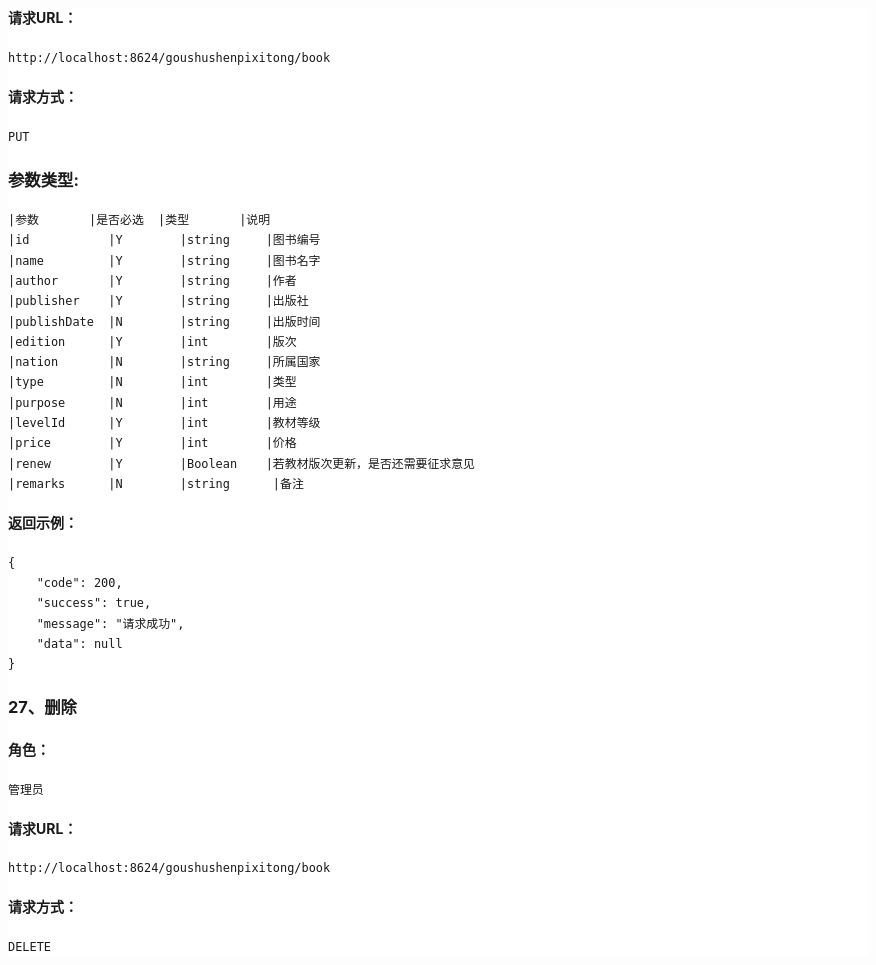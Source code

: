 #### 请求URL：
    http://localhost:8624/goushushenpixitong/book

#### 请求方式：
    PUT
### 参数类型:
    |参数	      |是否必选  |类型       |说明
    |id           |Y        |string     |图书编号
    |name         |Y        |string     |图书名字
    |author       |Y        |string     |作者
    |publisher    |Y        |string     |出版社
    |publishDate  |N        |string     |出版时间
    |edition      |Y        |int        |版次
    |nation       |N        |string     |所属国家
    |type         |N        |int        |类型
    |purpose      |N        |int        |用途
    |levelId      |Y        |int        |教材等级
    |price        |Y        |int        |价格
    |renew        |Y        |Boolean    |若教材版次更新，是否还需要征求意见
    |remarks      |N        |string      |备注
#### 返回示例：
    {
        "code": 200,
        "success": true,
        "message": "请求成功",
        "data": null
    }
### 27、删除

#### 角色：

~~~
管理员 
~~~

#### 请求URL：
    http://localhost:8624/goushushenpixitong/book

#### 请求方式：
    DELETE
